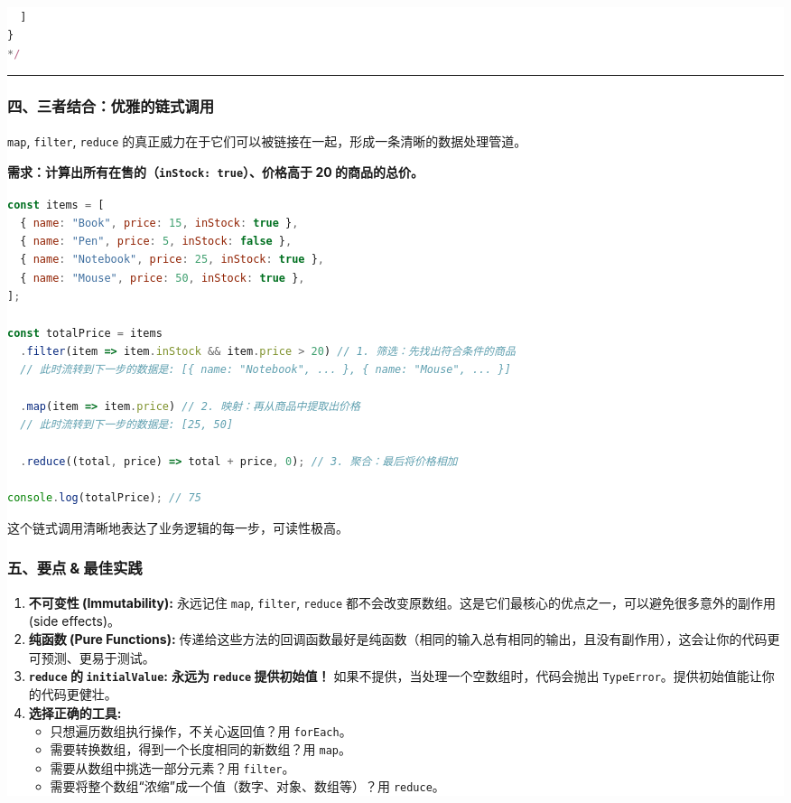 ```javascript
  ]
}
*/
```

---

### 四、三者结合：优雅的链式调用

`map`, `filter`, `reduce` 的真正威力在于它们可以被链接在一起，形成一条清晰的数据处理管道。

**需求：计算出所有在售的（`inStock: true`）、价格高于 20 的商品的总价。**

```javascript
const items = [
  { name: "Book", price: 15, inStock: true },
  { name: "Pen", price: 5, inStock: false },
  { name: "Notebook", price: 25, inStock: true },
  { name: "Mouse", price: 50, inStock: true },
];

const totalPrice = items
  .filter(item => item.inStock && item.price > 20) // 1. 筛选：先找出符合条件的商品
  // 此时流转到下一步的数据是: [{ name: "Notebook", ... }, { name: "Mouse", ... }]
  
  .map(item => item.price) // 2. 映射：再从商品中提取出价格
  // 此时流转到下一步的数据是: [25, 50]

  .reduce((total, price) => total + price, 0); // 3. 聚合：最后将价格相加

console.log(totalPrice); // 75
```
这个链式调用清晰地表达了业务逻辑的每一步，可读性极高。

### 五、要点 & 最佳实践

1.  **不可变性 (Immutability):** 永远记住 `map`, `filter`, `reduce` 都不会改变原数组。这是它们最核心的优点之一，可以避免很多意外的副作用 (side effects)。
2.  **纯函数 (Pure Functions):** 传递给这些方法的回调函数最好是纯函数（相同的输入总有相同的输出，且没有副作用），这会让你的代码更可预测、更易于测试。
3.  **`reduce` 的 `initialValue`:** **永远为 `reduce` 提供初始值！** 如果不提供，当处理一个空数组时，代码会抛出 `TypeError`。提供初始值能让你的代码更健壮。
4.  **选择正确的工具:**
    *   只想遍历数组执行操作，不关心返回值？用 `forEach`。
    *   需要转换数组，得到一个长度相同的新数组？用 `map`。
    *   需要从数组中挑选一部分元素？用 `filter`。
    *   需要将整个数组“浓缩”成一个值（数字、对象、数组等）？用 `reduce`。